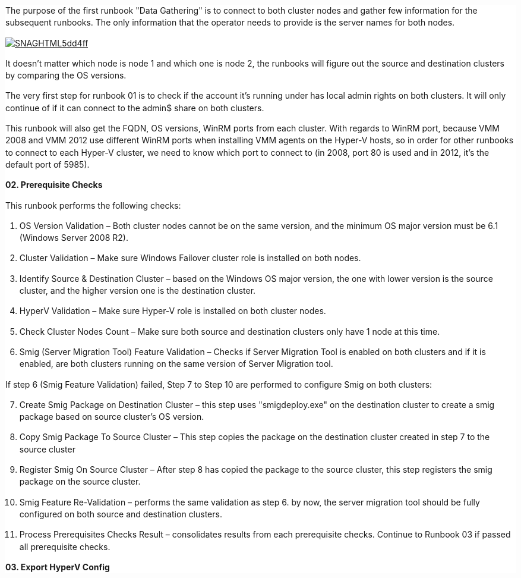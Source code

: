 The purpose of the first runbook "Data Gathering" is to connect to both cluster nodes and gather few information for the subsequent runbooks. The only information that the operator needs to provide is the server names for both nodes.

<a href="http://blog.tyang.org/wp-content/uploads/2014/04/SNAGHTML5dd4ff.png"><img style="display: inline; border-width: 0px;" title="SNAGHTML5dd4ff" src="http://blog.tyang.org/wp-content/uploads/2014/04/SNAGHTML5dd4ff_thumb.png" alt="SNAGHTML5dd4ff" width="470" height="330" border="0" /></a>

It doesn’t matter which node is node 1 and which one is node 2, the runbooks will figure out the source and destination clusters by comparing the OS versions.

The very first step for runbook 01 is to check if the account it’s running under has local admin rights on both clusters. It will only continue of if it can connect to the admin$ share on both clusters.

This runbook will also get the FQDN, OS versions, WinRM ports from each cluster. With regards to WinRM port, because VMM 2008 and VMM 2012 use different WinRM ports when installing VMM agents on the Hyper-V hosts, so in order for other runbooks to connect to each Hyper-V cluster, we need to know which port to connect to (in 2008, port 80 is used and in 2012, it’s the default port of 5985).

<strong>02. Prerequisite Checks</strong>

This runbook performs the following checks:

01. OS Version Validation – Both cluster nodes cannot be on the same version, and the minimum OS major version must be 6.1 (Windows Server 2008 R2).

02. Cluster Validation – Make sure Windows Failover cluster role is installed on both nodes.

03. Identify Source & Destination Cluster – based on the Windows OS major version, the one with lower version is the source cluster, and the higher version one is the destination cluster.

04. HyperV Validation – Make sure Hyper-V role is installed on both cluster nodes.

05. Check Cluster Nodes Count – Make sure both source and destination clusters only have 1 node at this time.

06. Smig (Server Migration Tool) Feature Validation – Checks if Server Migration Tool is enabled on both clusters and if it is enabled, are both clusters running on the same version of Server Migration tool.

If step 6 (Smig Feature Validation) failed, Step 7 to Step 10 are performed to configure Smig on both clusters:

07. Create Smig Package on Destination Cluster – this step uses "smigdeploy.exe" on the destination cluster to create a smig package based on source cluster’s OS version.

08. Copy Smig Package To Source Cluster – This step copies the package on the destination cluster created in step 7 to the source cluster

09. Register Smig On Source Cluster – After step 8 has copied the package to the source cluster, this step registers the smig package on the source cluster.

10. Smig Feature Re-Validation – performs the same validation as step 6. by now, the server migration tool should be fully configured on both source and destination clusters.

11. Process Prerequisites Checks Result – consolidates results from each prerequisite checks. Continue to Runbook 03 if passed all prerequisite checks.

<strong>03. Export HyperV Config</strong>
